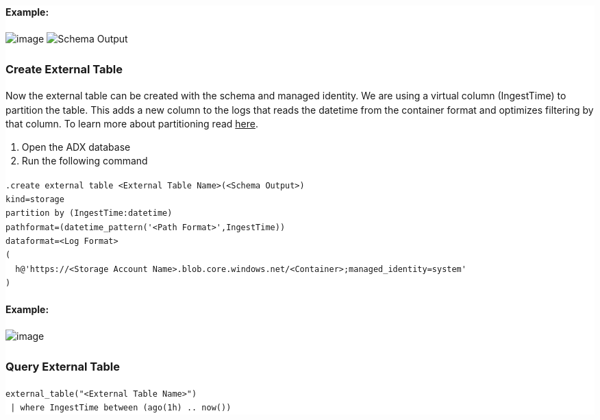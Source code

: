 #### Example:
<img width="1000" alt="image" src="https://github.com/seyed-nouraie/Azure-Security-Data-Lake/assets/75258742/01e5613b-a18e-45d7-a46a-9cd96b952c5d">
<img width="500" alt="Schema Output" src="https://github.com/seyed-nouraie/Azure-Security-Data-Lake/assets/75258742/c31cebcd-29c2-4164-9a0a-5246c02798de">

### Create External Table
Now the external table can be created with the schema and managed identity. We are using a virtual column (IngestTime) to partition the table. This adds a new column to the logs that reads the datetime from the container format and optimizes filtering by that column. To learn more about partitioning read [here](https://learn.microsoft.com/en-us/azure/data-explorer/kusto/management/external-tables-azurestorage-azuredatalake#partitions-formatting).
1. Open the ADX database
2. Run the following command
```kql
.create external table <External Table Name>(<Schema Output>)
kind=storage
partition by (IngestTime:datetime)
pathformat=(datetime_pattern('<Path Format>',IngestTime))
dataformat=<Log Format>
(
  h@'https://<Storage Account Name>.blob.core.windows.net/<Container>;managed_identity=system'
)
```
#### Example:
<img width="1000" alt="image" src="https://github.com/seyed-nouraie/Azure-Security-Data-Lake/assets/75258742/9b0d3307-5d25-4244-951d-151171a48b2e">


### Query External Table
```kql
external_table("<External Table Name>")
 | where IngestTime between (ago(1h) .. now())
```

